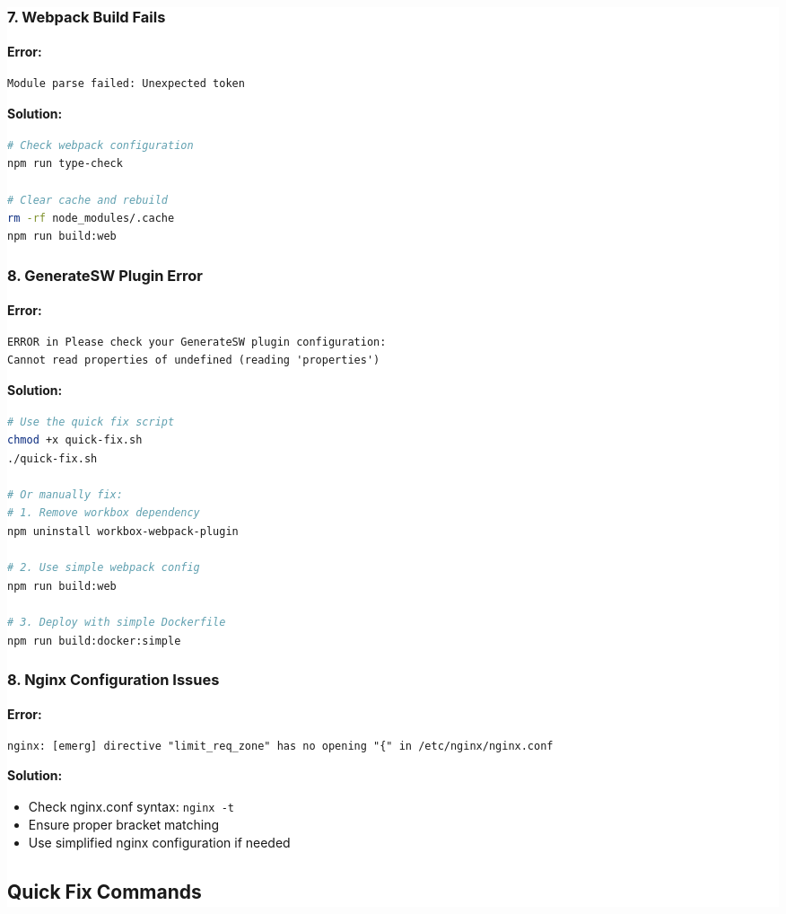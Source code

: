 ### 7. Webpack Build Fails

**Error:**
```
Module parse failed: Unexpected token
```

**Solution:**
```bash
# Check webpack configuration
npm run type-check

# Clear cache and rebuild
rm -rf node_modules/.cache
npm run build:web
```

### 8. GenerateSW Plugin Error

**Error:**
```
ERROR in Please check your GenerateSW plugin configuration:
Cannot read properties of undefined (reading 'properties')
```

**Solution:**
```bash
# Use the quick fix script
chmod +x quick-fix.sh
./quick-fix.sh

# Or manually fix:
# 1. Remove workbox dependency
npm uninstall workbox-webpack-plugin

# 2. Use simple webpack config
npm run build:web

# 3. Deploy with simple Dockerfile
npm run build:docker:simple
```

### 8. Nginx Configuration Issues

**Error:**
```
nginx: [emerg] directive "limit_req_zone" has no opening "{" in /etc/nginx/nginx.conf
```

**Solution:**
- Check nginx.conf syntax: `nginx -t`
- Ensure proper bracket matching
- Use simplified nginx configuration if needed

## Quick Fix Commands
